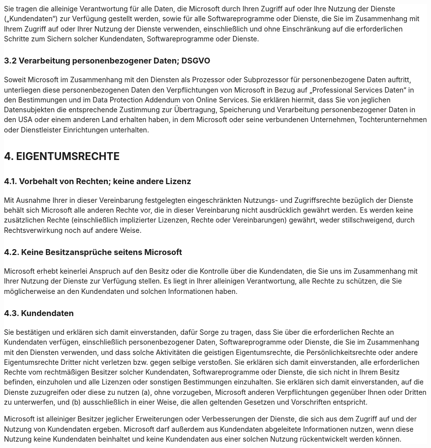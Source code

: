 Sie tragen die alleinige Verantwortung für alle Daten, die Microsoft durch Ihren Zugriff auf oder Ihre Nutzung der Dienste („Kundendaten“) zur Verfügung gestellt werden, sowie für alle Softwareprogramme oder Dienste, die Sie im Zusammenhang mit Ihrem Zugriff auf oder Ihrer Nutzung der Dienste verwenden, einschließlich und ohne Einschränkung auf die erforderlichen Schritte zum Sichern solcher Kundendaten, Softwareprogramme oder Dienste. 

### <a name="32-processing-of-personal-data-gdpr"></a>3.2 Verarbeitung personenbezogener Daten; DSGVO

Soweit Microsoft im Zusammenhang mit den Diensten als Prozessor oder Subprozessor für personenbezogene Daten auftritt, unterliegen diese personenbezogenen Daten den Verpflichtungen von Microsoft in Bezug auf „Professional Services Daten“ in den Bestimmungen und im Data Protection Addendum von Online Services. Sie erklären hiermit, dass Sie von jeglichen Datensubjekten die entsprechende Zustimmung zur Übertragung, Speicherung und Verarbeitung personenbezogener Daten in den USA oder einem anderen Land erhalten haben, in dem Microsoft oder seine verbundenen Unternehmen, Tochterunternehmen oder Dienstleister Einrichtungen unterhalten. 

## <a name="4-proprietary-rights"></a>4. EIGENTUMSRECHTE

### <a name="41-reservation-of-rights-no-other-license"></a>4.1. Vorbehalt von Rechten; keine andere Lizenz

Mit Ausnahme Ihrer in dieser Vereinbarung festgelegten eingeschränkten Nutzungs- und Zugriffsrechte bezüglich der Dienste behält sich Microsoft alle anderen Rechte vor, die in dieser Vereinbarung nicht ausdrücklich gewährt werden. Es werden keine zusätzlichen Rechte (einschließlich implizierter Lizenzen, Rechte oder Vereinbarungen) gewährt, weder stillschweigend, durch Rechtsverwirkung noch auf andere Weise. 

### <a name="42-no-claims-of-ownership-by-microsoft"></a>4.2. Keine Besitzansprüche seitens Microsoft

Microsoft erhebt keinerlei Anspruch auf den Besitz oder die Kontrolle über die Kundendaten, die Sie uns im Zusammenhang mit Ihrer Nutzung der Dienste zur Verfügung stellen. Es liegt in Ihrer alleinigen Verantwortung, alle Rechte zu schützen, die Sie möglicherweise an den Kundendaten und solchen Informationen haben.  

### <a name="43-customer-data"></a>4.3. Kundendaten

Sie bestätigen und erklären sich damit einverstanden, dafür Sorge zu tragen, dass Sie über die erforderlichen Rechte an Kundendaten verfügen, einschließlich personenbezogener Daten, Softwareprogramme oder Dienste, die Sie im Zusammenhang mit den Diensten verwenden, und dass solche Aktivitäten die geistigen Eigentumsrechte, die Persönlichkeitsrechte oder andere Eigentumsrechte Dritter nicht verletzen bzw. gegen selbige verstoßen. Sie erklären sich damit einverstanden, alle erforderlichen Rechte vom rechtmäßigen Besitzer solcher Kundendaten, Softwareprogramme oder Dienste, die sich nicht in Ihrem Besitz befinden, einzuholen und alle Lizenzen oder sonstigen Bestimmungen einzuhalten. Sie erklären sich damit einverstanden, auf die Dienste zuzugreifen oder diese zu nutzen (a), ohne vorzugeben, Microsoft anderen Verpflichtungen gegenüber Ihnen oder Dritten zu unterwerfen, und (b) ausschließlich in einer Weise, die allen geltenden Gesetzen und Vorschriften entspricht. 

Microsoft ist alleiniger Besitzer jeglicher Erweiterungen oder Verbesserungen der Dienste, die sich aus dem Zugriff auf und der Nutzung von Kundendaten ergeben. Microsoft darf außerdem aus Kundendaten abgeleitete Informationen nutzen, wenn diese Nutzung keine Kundendaten beinhaltet und keine Kundendaten aus einer solchen Nutzung rückentwickelt werden können.
